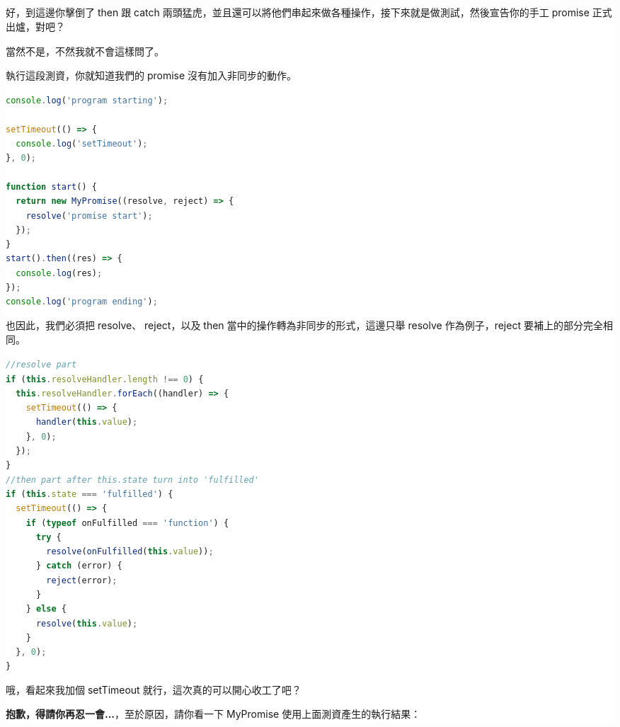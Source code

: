 好，到這邊你擊倒了 then 跟 catch 兩頭猛虎，並且還可以將他們串起來做各種操作，接下來就是做測試，然後宣告你的手工 promise 正式出爐，對吧？

當然不是，不然我就不會這樣問了。

執行這段測資，你就知道我們的 promise 沒有加入非同步的動作。

```javascript
console.log('program starting');

setTimeout(() => {
  console.log('setTimeout');
}, 0);

function start() {
  return new MyPromise((resolve, reject) => {
    resolve('promise start');
  });
}
start().then((res) => {
  console.log(res);
});
console.log('program ending');
```

也因此，我們必須把 resolve、 reject，以及 then 當中的操作轉為非同步的形式，這邊只舉 resolve 作為例子，reject 要補上的部分完全相同。

```javascript
//resolve part
if (this.resolveHandler.length !== 0) {
  this.resolveHandler.forEach((handler) => {
    setTimeout(() => {
      handler(this.value);
    }, 0);
  });
}
//then part after this.state turn into 'fulfilled'
if (this.state === 'fulfilled') {
  setTimeout(() => {
    if (typeof onFulfilled === 'function') {
      try {
        resolve(onFulfilled(this.value));
      } catch (error) {
        reject(error);
      }
    } else {
      resolve(this.value);
    }
  }, 0);
}
```

哦，看起來我加個 setTimeout 就行，這次真的可以開心收工了吧？

**抱歉，得請你再忍一會...**，至於原因，請你看一下 MyPromise 使用上面測資產生的執行結果：
